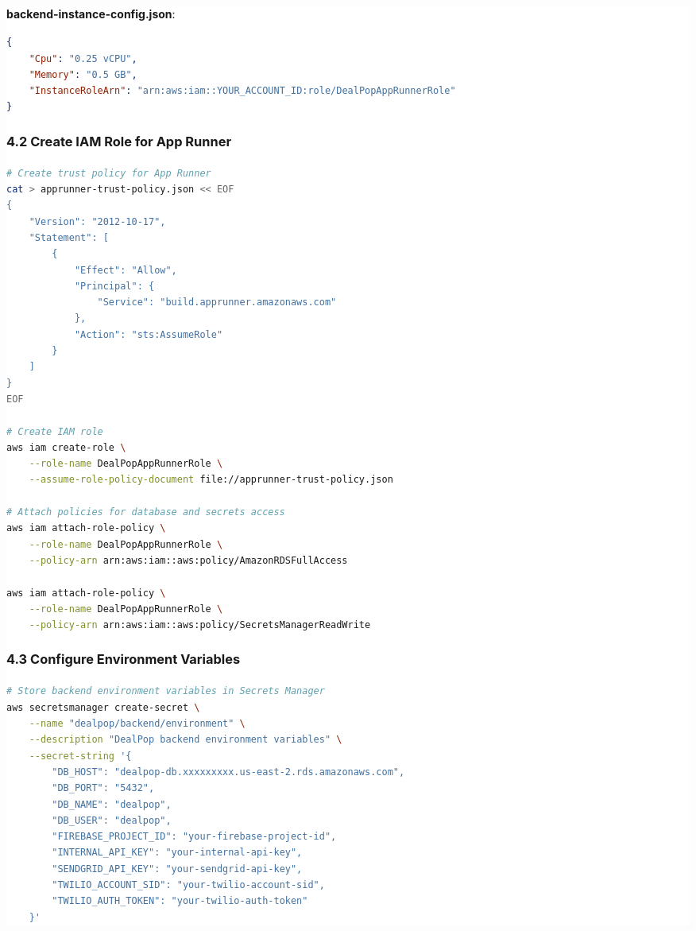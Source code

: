 **backend-instance-config.json**:
```json
{
    "Cpu": "0.25 vCPU",
    "Memory": "0.5 GB",
    "InstanceRoleArn": "arn:aws:iam::YOUR_ACCOUNT_ID:role/DealPopAppRunnerRole"
}
```

### 4.2 Create IAM Role for App Runner
```bash
# Create trust policy for App Runner
cat > apprunner-trust-policy.json << EOF
{
    "Version": "2012-10-17",
    "Statement": [
        {
            "Effect": "Allow",
            "Principal": {
                "Service": "build.apprunner.amazonaws.com"
            },
            "Action": "sts:AssumeRole"
        }
    ]
}
EOF

# Create IAM role
aws iam create-role \
    --role-name DealPopAppRunnerRole \
    --assume-role-policy-document file://apprunner-trust-policy.json

# Attach policies for database and secrets access
aws iam attach-role-policy \
    --role-name DealPopAppRunnerRole \
    --policy-arn arn:aws:iam::aws:policy/AmazonRDSFullAccess

aws iam attach-role-policy \
    --role-name DealPopAppRunnerRole \
    --policy-arn arn:aws:iam::aws:policy/SecretsManagerReadWrite
```

### 4.3 Configure Environment Variables
```bash
# Store backend environment variables in Secrets Manager
aws secretsmanager create-secret \
    --name "dealpop/backend/environment" \
    --description "DealPop backend environment variables" \
    --secret-string '{
        "DB_HOST": "dealpop-db.xxxxxxxxx.us-east-2.rds.amazonaws.com",
        "DB_PORT": "5432",
        "DB_NAME": "dealpop",
        "DB_USER": "dealpop",
        "FIREBASE_PROJECT_ID": "your-firebase-project-id",
        "INTERNAL_API_KEY": "your-internal-api-key",
        "SENDGRID_API_KEY": "your-sendgrid-api-key",
        "TWILIO_ACCOUNT_SID": "your-twilio-account-sid",
        "TWILIO_AUTH_TOKEN": "your-twilio-auth-token"
    }'
```

